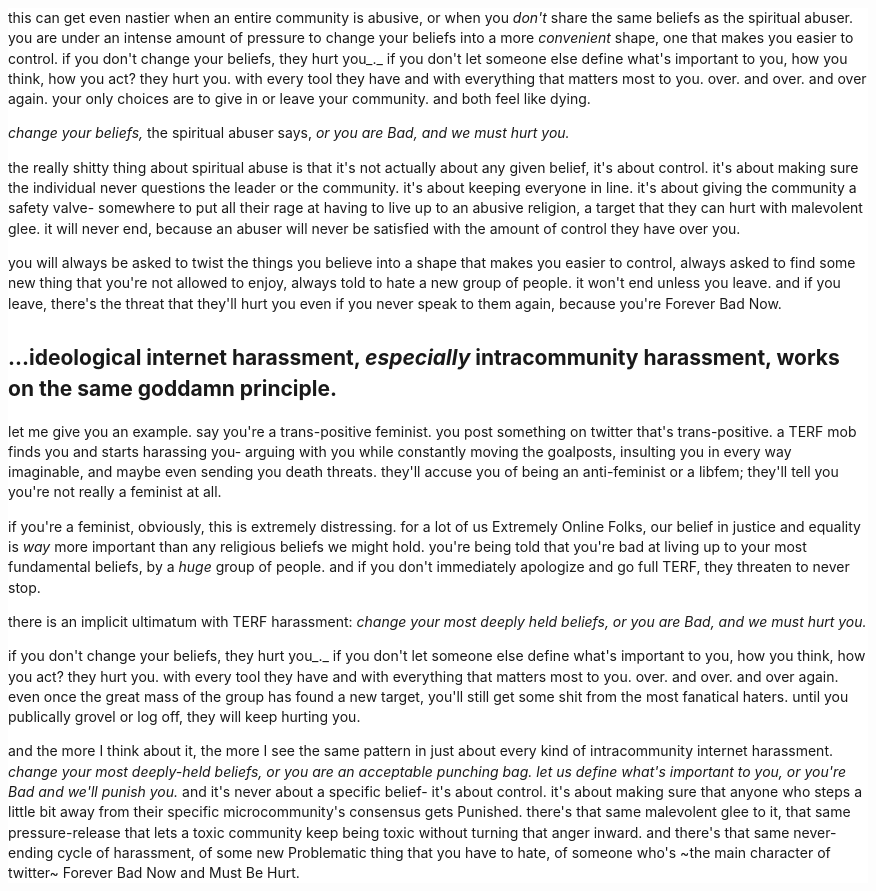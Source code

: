 this can get even nastier when an entire community is abusive, or when you _don't_ share the same beliefs as the spiritual abuser. you are under an intense amount of pressure to change your beliefs into a more _convenient_ shape, one that makes you easier to control. if you don't change your beliefs, they hurt you_._ if you don't let someone else define what's important to you, how you think, how you act? they hurt you. with every tool they have and with everything that matters most to you. over. and over. and over again. your only choices are to give in or leave your community. and both feel like dying.

_change your beliefs,_ the spiritual abuser says, _or you are Bad, and we must hurt you._

the really shitty thing about spiritual abuse is that it's not actually about any given belief, it's about control. it's about making sure the individual never questions the leader or the community. it's about keeping everyone in line. it's about giving the community a safety valve- somewhere to put all their rage at having to live up to an abusive religion, a target that they can hurt with malevolent glee. it will never end, because an abuser will never be satisfied with the amount of control they have over you.

you will always be asked to twist the things you believe into a shape that makes you easier to control, always asked to find some new thing that you're not allowed to enjoy, always told to hate a new group of people. it won't end unless you leave. and if you leave, there's the threat that they'll hurt you even if you never speak to them again, because you're Forever Bad Now.

## ...ideological internet harassment, _especially_ intracommunity harassment, works on the same goddamn principle.

let me give you an example. say you're a trans-positive feminist. you post something on twitter that's trans-positive. a TERF mob finds you and starts harassing you- arguing with you while constantly moving the goalposts, insulting you in every way imaginable, and maybe even sending you death threats. they'll accuse you of being an anti-feminist or a libfem; they'll tell you you're not really a feminist at all.

if you're a feminist, obviously, this is extremely distressing. for a lot of us Extremely Online Folks, our belief in justice and equality is _way_ more important than any religious beliefs we might hold. you're being told that you're bad at living up to your most fundamental beliefs, by a _huge_ group of people. and if you don't immediately apologize and go full TERF, they threaten to never stop.

there is an implicit ultimatum with TERF harassment: _change your most deeply held beliefs, or you are Bad, and we must hurt you._

if you don't change your beliefs, they hurt you_._ if you don't let someone else define what's important to you, how you think, how you act? they hurt you. with every tool they have and with everything that matters most to you. over. and over. and over again. even once the great mass of the group has found a new target, you'll still get some shit from the most fanatical haters. until you publically grovel or log off, they will keep hurting you.

and the more I think about it, the more I see the same pattern in just about every kind of intracommunity internet harassment. _change your most deeply-held beliefs, or you are an acceptable punching bag. let us define what's important to you, or you're Bad and we'll punish you._ and it's never about a specific belief- it's about control. it's about making sure that anyone who steps a little bit away from their specific microcommunity's consensus gets Punished. there's that same malevolent glee to it, that same pressure-release that lets a toxic community keep being toxic without turning that anger inward. and there's that same never-ending cycle of harassment, of some new Problematic thing that you have to hate, of someone who's ~the main character of twitter~ Forever Bad Now and Must Be Hurt.

